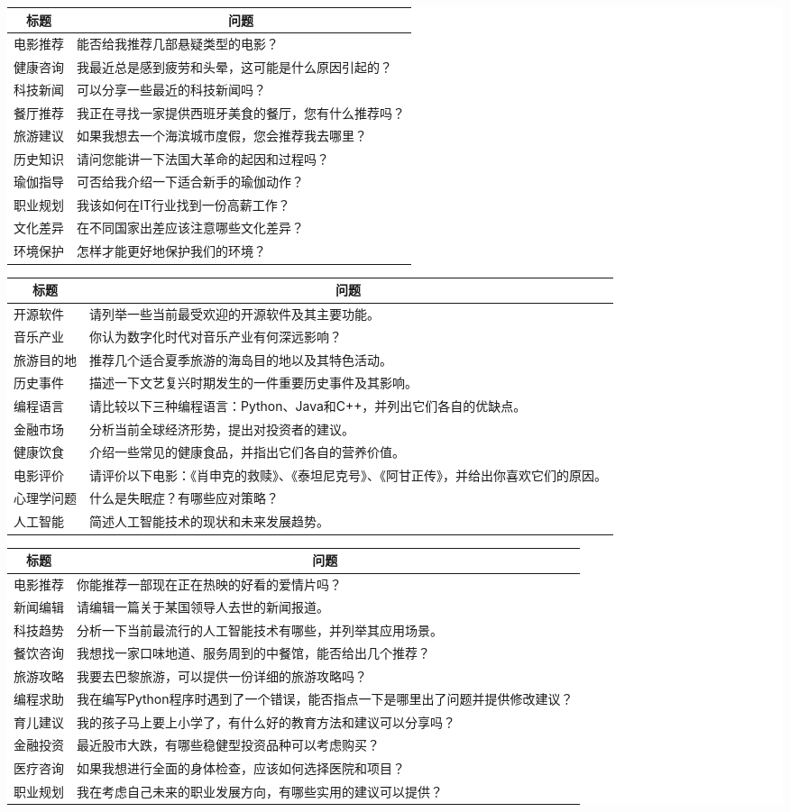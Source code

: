 |标题|问题|
|----|----|
|电影推荐|能否给我推荐几部悬疑类型的电影？|
|健康咨询|我最近总是感到疲劳和头晕，这可能是什么原因引起的？|
|科技新闻|可以分享一些最近的科技新闻吗？|
|餐厅推荐|我正在寻找一家提供西班牙美食的餐厅，您有什么推荐吗？|
|旅游建议|如果我想去一个海滨城市度假，您会推荐我去哪里？|
|历史知识|请问您能讲一下法国大革命的起因和过程吗？|
|瑜伽指导|可否给我介绍一下适合新手的瑜伽动作？|
|职业规划|我该如何在IT行业找到一份高薪工作？|
|文化差异|在不同国家出差应该注意哪些文化差异？|
|环境保护|怎样才能更好地保护我们的环境？|

|标题|问题|
|---|---|
|开源软件|请列举一些当前最受欢迎的开源软件及其主要功能。|
|音乐产业|你认为数字化时代对音乐产业有何深远影响？|
|旅游目的地|推荐几个适合夏季旅游的海岛目的地以及其特色活动。|
|历史事件|描述一下文艺复兴时期发生的一件重要历史事件及其影响。|
|编程语言|请比较以下三种编程语言：Python、Java和C++，并列出它们各自的优缺点。|
|金融市场|分析当前全球经济形势，提出对投资者的建议。|
|健康饮食|介绍一些常见的健康食品，并指出它们各自的营养价值。|
|电影评价|请评价以下电影：《肖申克的救赎》、《泰坦尼克号》、《阿甘正传》，并给出你喜欢它们的原因。|
|心理学问题|什么是失眠症？有哪些应对策略？|
|人工智能|简述人工智能技术的现状和未来发展趋势。|

|标题|问题|
|---|---|
|电影推荐|你能推荐一部现在正在热映的好看的爱情片吗？|
|新闻编辑|请编辑一篇关于某国领导人去世的新闻报道。|
|科技趋势|分析一下当前最流行的人工智能技术有哪些，并列举其应用场景。|
|餐饮咨询|我想找一家口味地道、服务周到的中餐馆，能否给出几个推荐？|
|旅游攻略|我要去巴黎旅游，可以提供一份详细的旅游攻略吗？|
|编程求助|我在编写Python程序时遇到了一个错误，能否指点一下是哪里出了问题并提供修改建议？|
|育儿建议|我的孩子马上要上小学了，有什么好的教育方法和建议可以分享吗？|
|金融投资|最近股市大跌，有哪些稳健型投资品种可以考虑购买？|
|医疗咨询|如果我想进行全面的身体检查，应该如何选择医院和项目？|
|职业规划|我在考虑自己未来的职业发展方向，有哪些实用的建议可以提供？|
